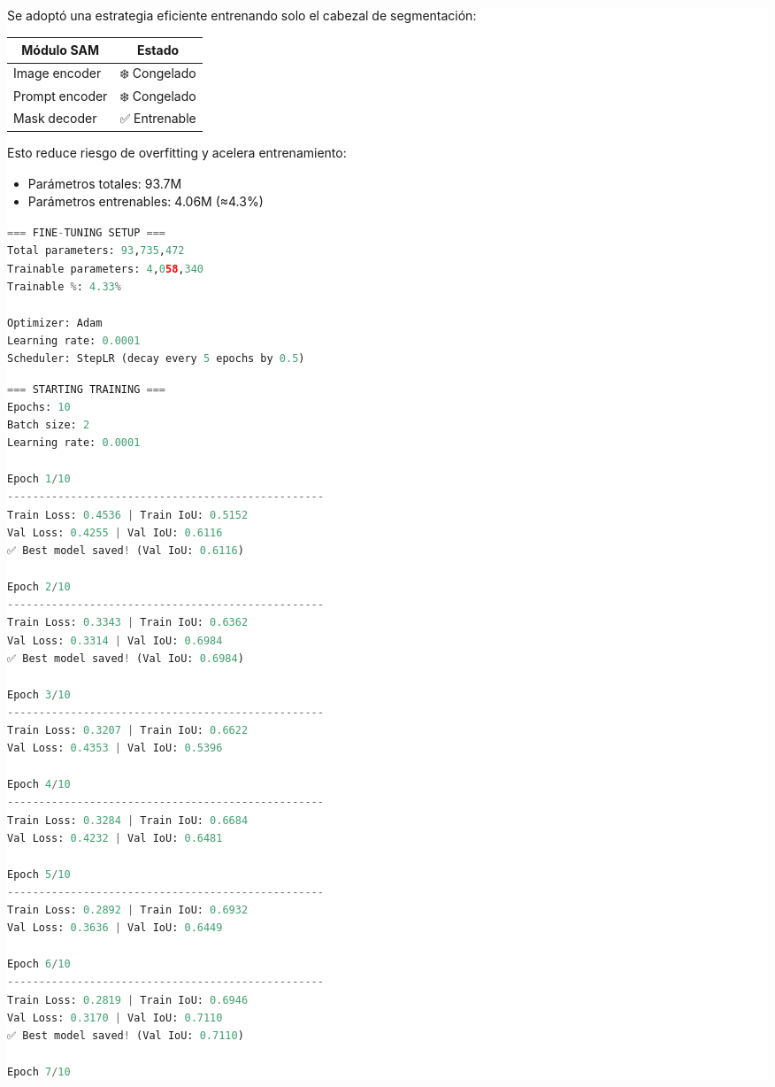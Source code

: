 Se adoptó una estrategia eficiente entrenando solo el cabezal de segmentación:

| Módulo SAM     | Estado       |
| -------------- | ------------ |
| Image encoder  | ❄️ Congelado |
| Prompt encoder | ❄️ Congelado |
| Mask decoder   | ✅ Entrenable |

Esto reduce riesgo de overfitting y acelera entrenamiento:

- Parámetros totales: 93.7M
- Parámetros entrenables: 4.06M (≈4.3%)

```python
=== FINE-TUNING SETUP ===
Total parameters: 93,735,472
Trainable parameters: 4,058,340
Trainable %: 4.33%

Optimizer: Adam
Learning rate: 0.0001
Scheduler: StepLR (decay every 5 epochs by 0.5)
```

```python
=== STARTING TRAINING ===
Epochs: 10
Batch size: 2
Learning rate: 0.0001

Epoch 1/10
--------------------------------------------------
Train Loss: 0.4536 | Train IoU: 0.5152
Val Loss: 0.4255 | Val IoU: 0.6116
✅ Best model saved! (Val IoU: 0.6116)

Epoch 2/10
--------------------------------------------------
Train Loss: 0.3343 | Train IoU: 0.6362
Val Loss: 0.3314 | Val IoU: 0.6984
✅ Best model saved! (Val IoU: 0.6984)

Epoch 3/10
--------------------------------------------------
Train Loss: 0.3207 | Train IoU: 0.6622
Val Loss: 0.4353 | Val IoU: 0.5396

Epoch 4/10
--------------------------------------------------
Train Loss: 0.3284 | Train IoU: 0.6684
Val Loss: 0.4232 | Val IoU: 0.6481

Epoch 5/10
--------------------------------------------------
Train Loss: 0.2892 | Train IoU: 0.6932
Val Loss: 0.3636 | Val IoU: 0.6449

Epoch 6/10
--------------------------------------------------
Train Loss: 0.2819 | Train IoU: 0.6946
Val Loss: 0.3170 | Val IoU: 0.7110
✅ Best model saved! (Val IoU: 0.7110)

Epoch 7/10
```